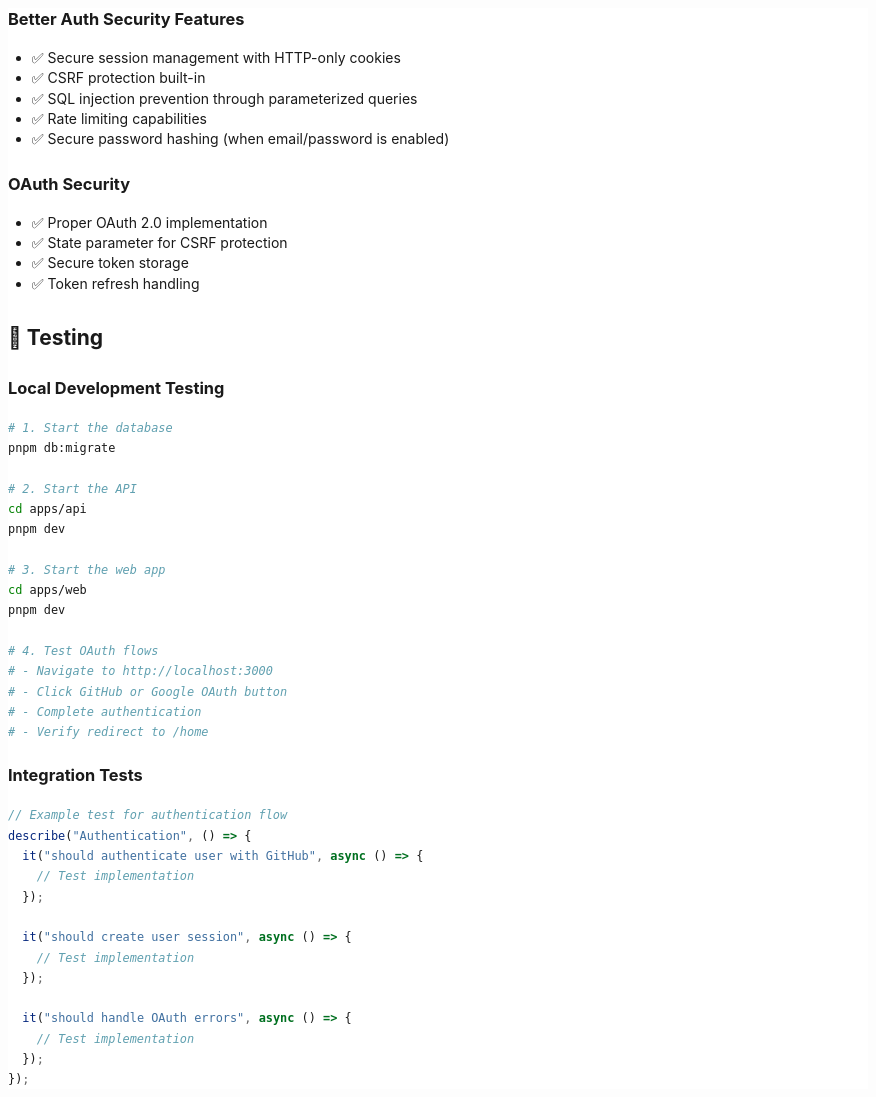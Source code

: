### **Better Auth Security Features**

- ✅ Secure session management with HTTP-only cookies
- ✅ CSRF protection built-in
- ✅ SQL injection prevention through parameterized queries
- ✅ Rate limiting capabilities
- ✅ Secure password hashing (when email/password is enabled)

### **OAuth Security**

- ✅ Proper OAuth 2.0 implementation
- ✅ State parameter for CSRF protection
- ✅ Secure token storage
- ✅ Token refresh handling

## 🧪 **Testing**

### **Local Development Testing**

```bash
# 1. Start the database
pnpm db:migrate

# 2. Start the API
cd apps/api
pnpm dev

# 3. Start the web app
cd apps/web
pnpm dev

# 4. Test OAuth flows
# - Navigate to http://localhost:3000
# - Click GitHub or Google OAuth button
# - Complete authentication
# - Verify redirect to /home
```

### **Integration Tests**

```typescript
// Example test for authentication flow
describe("Authentication", () => {
  it("should authenticate user with GitHub", async () => {
    // Test implementation
  });

  it("should create user session", async () => {
    // Test implementation
  });

  it("should handle OAuth errors", async () => {
    // Test implementation
  });
});
```
